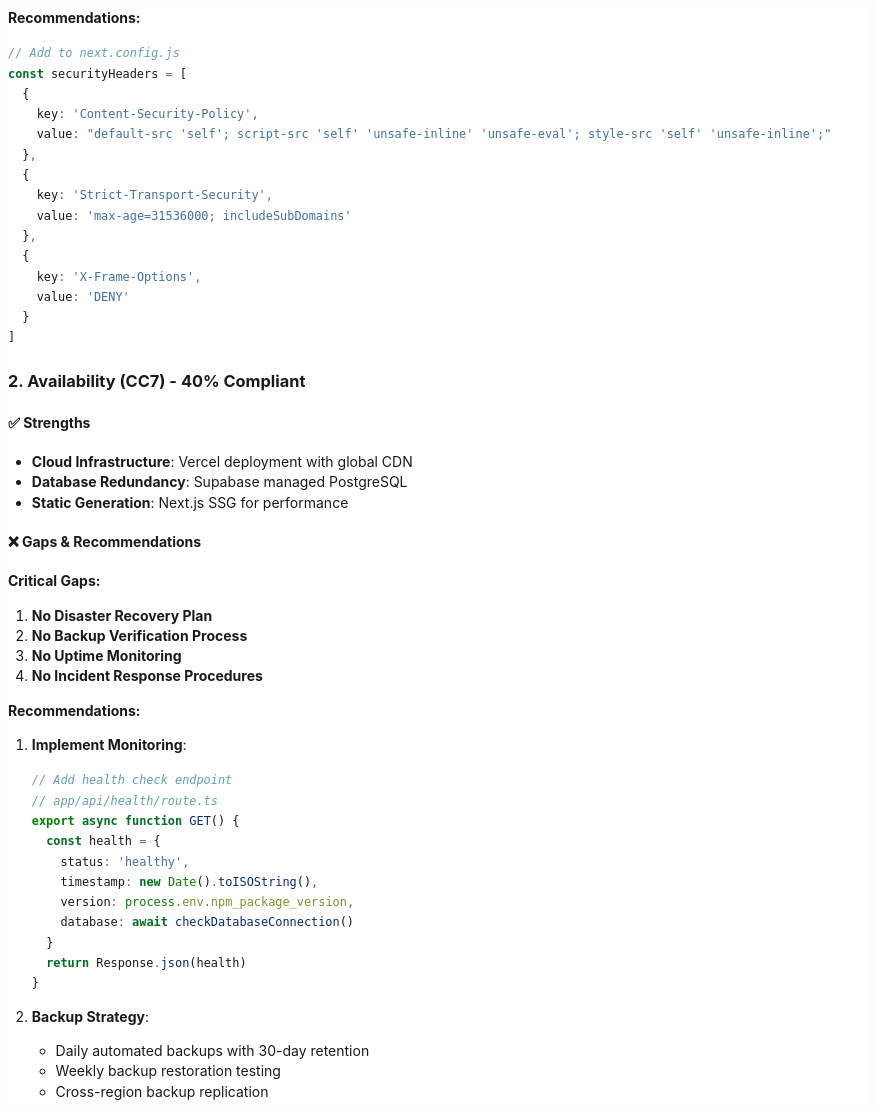 **Recommendations:**
```typescript
// Add to next.config.js
const securityHeaders = [
  {
    key: 'Content-Security-Policy',
    value: "default-src 'self'; script-src 'self' 'unsafe-inline' 'unsafe-eval'; style-src 'self' 'unsafe-inline';"
  },
  {
    key: 'Strict-Transport-Security',
    value: 'max-age=31536000; includeSubDomains'
  },
  {
    key: 'X-Frame-Options',
    value: 'DENY'
  }
]
```

### 2. Availability (CC7) - **40% Compliant**

#### ✅ **Strengths**
- **Cloud Infrastructure**: Vercel deployment with global CDN
- **Database Redundancy**: Supabase managed PostgreSQL
- **Static Generation**: Next.js SSG for performance

#### ❌ **Gaps & Recommendations**

**Critical Gaps:**
1. **No Disaster Recovery Plan**
2. **No Backup Verification Process**
3. **No Uptime Monitoring**
4. **No Incident Response Procedures**

**Recommendations:**
1. **Implement Monitoring**:
   ```typescript
   // Add health check endpoint
   // app/api/health/route.ts
   export async function GET() {
     const health = {
       status: 'healthy',
       timestamp: new Date().toISOString(),
       version: process.env.npm_package_version,
       database: await checkDatabaseConnection()
     }
     return Response.json(health)
   }
   ```

2. **Backup Strategy**:
   - Daily automated backups with 30-day retention
   - Weekly backup restoration testing
   - Cross-region backup replication
